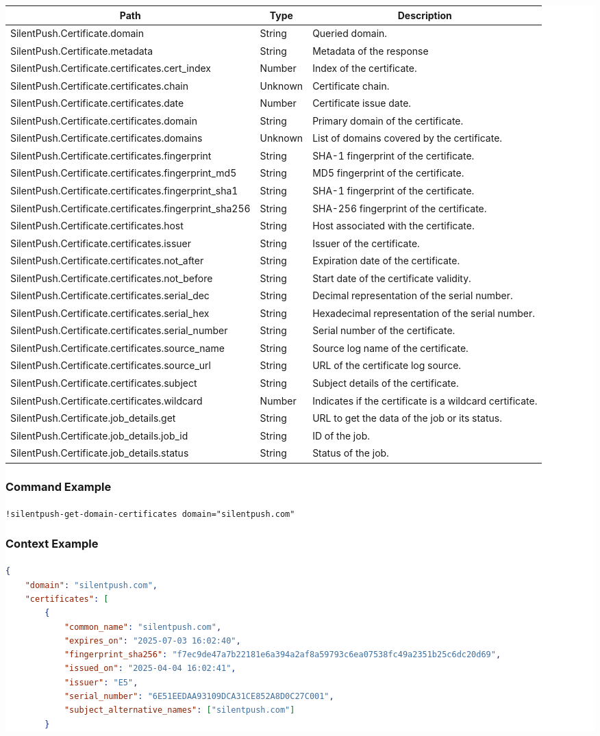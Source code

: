 | **Path** | **Type** | **Description** |
| --- | --- | --- |
| SilentPush.Certificate.domain | String | Queried domain. | 
| SilentPush.Certificate.metadata | String | Metadata of the response | 
| SilentPush.Certificate.certificates.cert_index | Number | Index of the certificate. | 
| SilentPush.Certificate.certificates.chain | Unknown | Certificate chain. | 
| SilentPush.Certificate.certificates.date | Number | Certificate issue date. | 
| SilentPush.Certificate.certificates.domain | String | Primary domain of the certificate. | 
| SilentPush.Certificate.certificates.domains | Unknown | List of domains covered by the certificate. | 
| SilentPush.Certificate.certificates.fingerprint | String | SHA-1 fingerprint of the certificate. | 
| SilentPush.Certificate.certificates.fingerprint_md5 | String | MD5 fingerprint of the certificate. | 
| SilentPush.Certificate.certificates.fingerprint_sha1 | String | SHA-1 fingerprint of the certificate. | 
| SilentPush.Certificate.certificates.fingerprint_sha256 | String | SHA-256 fingerprint of the certificate. | 
| SilentPush.Certificate.certificates.host | String | Host associated with the certificate. | 
| SilentPush.Certificate.certificates.issuer | String | Issuer of the certificate. | 
| SilentPush.Certificate.certificates.not_after | String | Expiration date of the certificate. | 
| SilentPush.Certificate.certificates.not_before | String | Start date of the certificate validity. | 
| SilentPush.Certificate.certificates.serial_dec | String | Decimal representation of the serial number. | 
| SilentPush.Certificate.certificates.serial_hex | String | Hexadecimal representation of the serial number. | 
| SilentPush.Certificate.certificates.serial_number | String | Serial number of the certificate. | 
| SilentPush.Certificate.certificates.source_name | String | Source log name of the certificate. | 
| SilentPush.Certificate.certificates.source_url | String | URL of the certificate log source. | 
| SilentPush.Certificate.certificates.subject | String | Subject details of the certificate. | 
| SilentPush.Certificate.certificates.wildcard | Number | Indicates if the certificate is a wildcard certificate. | 
| SilentPush.Certificate.job_details.get | String | URL to get the data of the job or its status. | 
| SilentPush.Certificate.job_details.job_id | String | ID of the job. | 
| SilentPush.Certificate.job_details.status | String | Status of the job. | 

### **Command Example**  
```!silentpush-get-domain-certificates domain="silentpush.com"```

### **Context Example**  
```json
{
	"domain": "silentpush.com",
	"certificates": [
		{
			"common_name": "silentpush.com",
			"expires_on": "2025-07-03 16:02:40",
			"fingerprint_sha256": "f7ec9de47a7b22181e6a394a2af8a59793c6ea07538fc49a2351b25c6dc20d69",
			"issued_on": "2025-04-04 16:02:41",
			"issuer": "E5",
			"serial_number": "6E51EEDAA93109DCA31CE852A8D0C27C001",
			"subject_alternative_names": ["silentpush.com"]
		}
```
